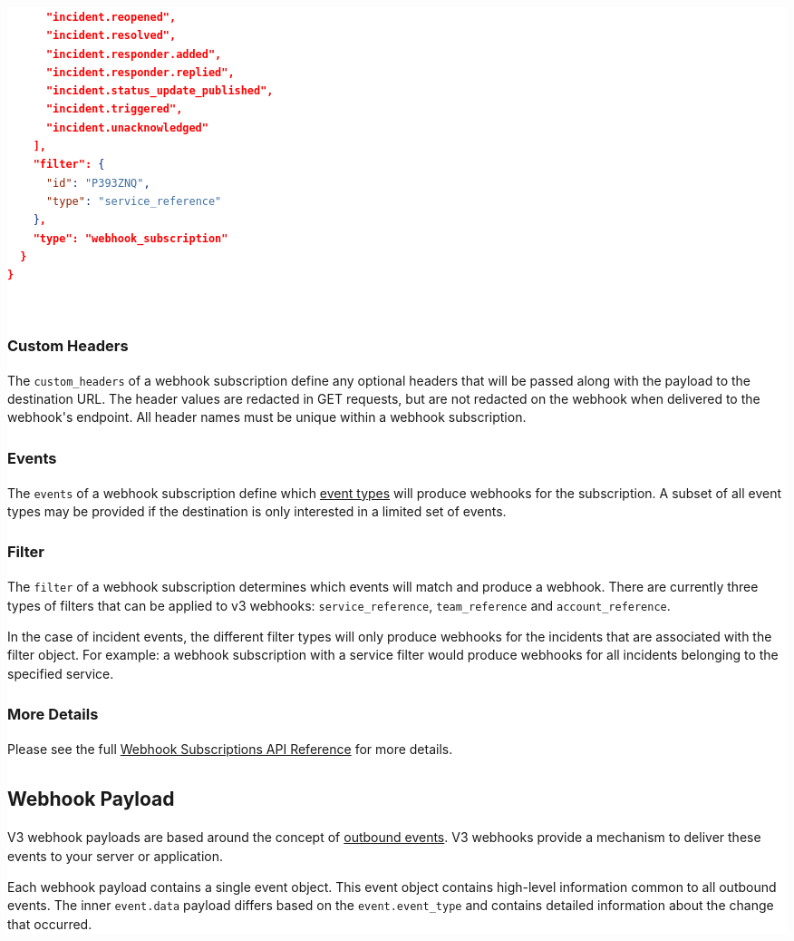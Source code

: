 ```json
      "incident.reopened",
      "incident.resolved",
      "incident.responder.added",
      "incident.responder.replied",
      "incident.status_update_published",
      "incident.triggered",
      "incident.unacknowledged"
    ],
    "filter": {
      "id": "P393ZNQ",
      "type": "service_reference"
    },
    "type": "webhook_subscription"
  }
}
```
&nbsp;
### Custom Headers

The `custom_headers` of a webhook subscription define any optional headers that will be passed along with the payload to the destination URL. The header values are redacted in GET requests, but are not redacted on the webhook when delivered to the webhook's endpoint. All header names must be unique within a webhook subscription.

### Events

The `events` of a webhook subscription define which [event types](#event-types) will produce webhooks for the subscription. A subset of all event types may be provided if the destination is only interested in a limited set of events.

### Filter

The `filter` of a webhook subscription determines which events will match and produce a webhook. There are currently three types of filters that can be applied to v3 webhooks: `service_reference`, `team_reference` and `account_reference`.

In the case of incident events, the different filter types will only produce webhooks for the incidents that are associated with the filter object. For example: a webhook subscription with a service filter would produce webhooks for all incidents belonging to the specified service.

### More Details

Please see the full [Webhook Subscriptions API Reference](https://developer.pagerduty.com/api-reference/b3A6MjkyNDc4NA-create-a-webhook-subscription) for more details.

## Webhook Payload

V3 webhook payloads are based around the concept of [outbound events](#event-types). V3 webhooks provide a mechanism to deliver these events to your server or application.

Each webhook payload contains a single event object. This event object contains high-level information common to all outbound events. The inner `event.data` payload differs based on the `event.event_type` and contains detailed information about the change that occurred.
